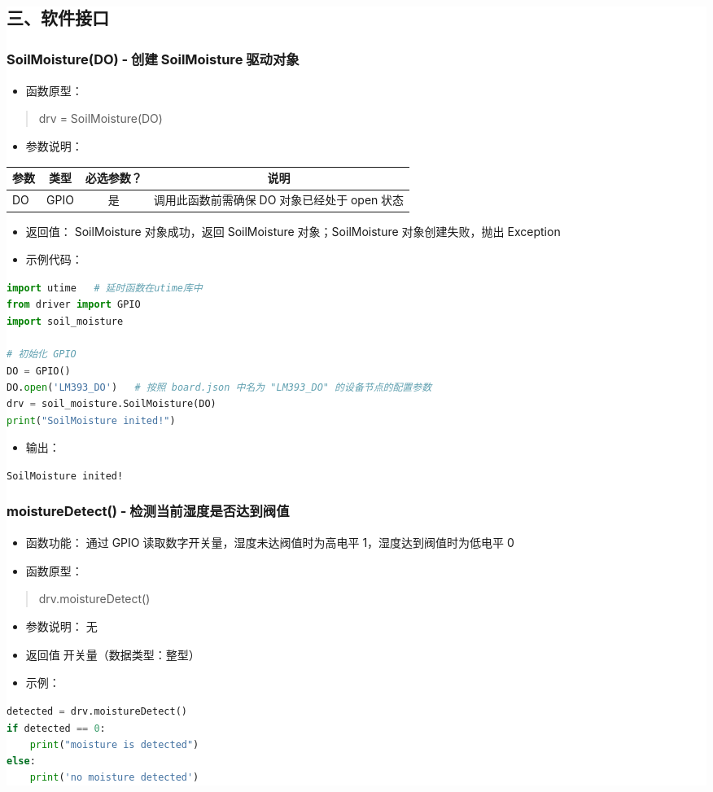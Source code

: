 ## 三、软件接口

### SoilMoisture(DO) - 创建 SoilMoisture 驱动对象
* 函数原型：
> drv = SoilMoisture(DO)

* 参数说明：

|参数|类型|必选参数？|说明|
|-----|----|:---:|----|
|DO|GPIO|是|调用此函数前需确保 DO 对象已经处于 open 状态|

* 返回值：
SoilMoisture 对象成功，返回 SoilMoisture 对象；SoilMoisture 对象创建失败，抛出 Exception

* 示例代码：

```python
import utime   # 延时函数在utime库中
from driver import GPIO
import soil_moisture

# 初始化 GPIO
DO = GPIO()
DO.open('LM393_DO')   # 按照 board.json 中名为 "LM393_DO" 的设备节点的配置参数
drv = soil_moisture.SoilMoisture(DO)
print("SoilMoisture inited!")
```

* 输出：
```log
SoilMoisture inited!
```

### moistureDetect() - 检测当前湿度是否达到阀值

* 函数功能：
通过 GPIO 读取数字开关量，湿度未达阀值时为高电平 1，湿度达到阀值时为低电平 0

* 函数原型：
> drv.moistureDetect()

* 参数说明：
无

* 返回值
开关量（数据类型：整型）

* 示例：

```python
detected = drv.moistureDetect()
if detected == 0:
    print("moisture is detected")
else:
    print('no moisture detected')
```
